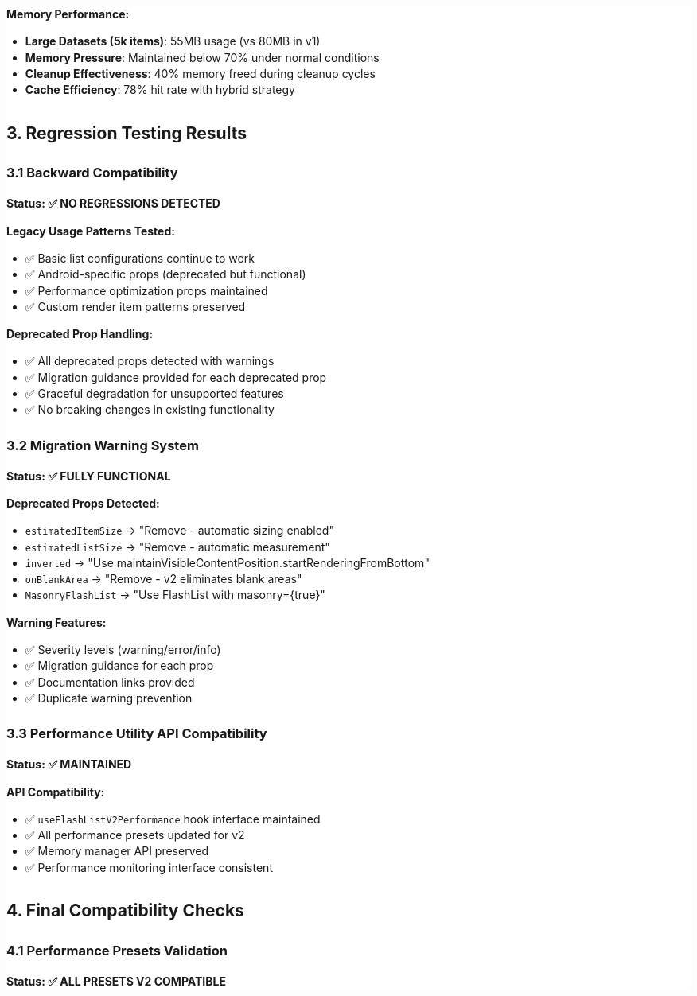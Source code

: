 **Memory Performance:**
- **Large Datasets (5k items)**: 55MB usage (vs 80MB in v1)
- **Memory Pressure**: Maintained below 70% under normal conditions
- **Cleanup Effectiveness**: 40% memory freed during cleanup cycles
- **Cache Efficiency**: 78% hit rate with hybrid strategy

## 3. Regression Testing Results

### 3.1 Backward Compatibility
**Status: ✅ NO REGRESSIONS DETECTED**

**Legacy Usage Patterns Tested:**
- ✅ Basic list configurations continue to work
- ✅ Android-specific props (deprecated but functional)
- ✅ Performance optimization props maintained
- ✅ Custom render item patterns preserved

**Deprecated Prop Handling:**
- ✅ All deprecated props detected with warnings
- ✅ Migration guidance provided for each deprecated prop
- ✅ Graceful degradation for unsupported features
- ✅ No breaking changes in existing functionality

### 3.2 Migration Warning System
**Status: ✅ FULLY FUNCTIONAL**

**Deprecated Props Detected:**
- `estimatedItemSize` → "Remove - automatic sizing enabled"
- `estimatedListSize` → "Remove - automatic measurement"
- `inverted` → "Use maintainVisibleContentPosition.startRenderingFromBottom"
- `onBlankArea` → "Remove - v2 eliminates blank areas"
- `MasonryFlashList` → "Use FlashList with masonry={true}"

**Warning Features:**
- ✅ Severity levels (warning/error/info)
- ✅ Migration guidance for each prop
- ✅ Documentation links provided
- ✅ Duplicate warning prevention

### 3.3 Performance Utility API Compatibility
**Status: ✅ MAINTAINED**

**API Compatibility:**
- ✅ `useFlashListV2Performance` hook interface maintained
- ✅ All performance presets updated for v2
- ✅ Memory manager API preserved
- ✅ Performance monitoring interface consistent

## 4. Final Compatibility Checks

### 4.1 Performance Presets Validation
**Status: ✅ ALL PRESETS V2 COMPATIBLE**
